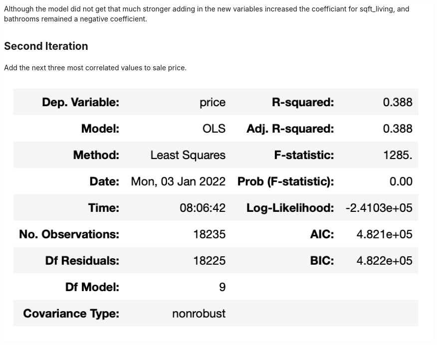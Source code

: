 Although the model did not get that much stronger adding in the new variables increased the coefficiant for sqft_living, and bathrooms remained a negative coefficient. 






## Second Iteration

Add the next three most correlated values to sale price. 

![](Images/second_rquare.png)
